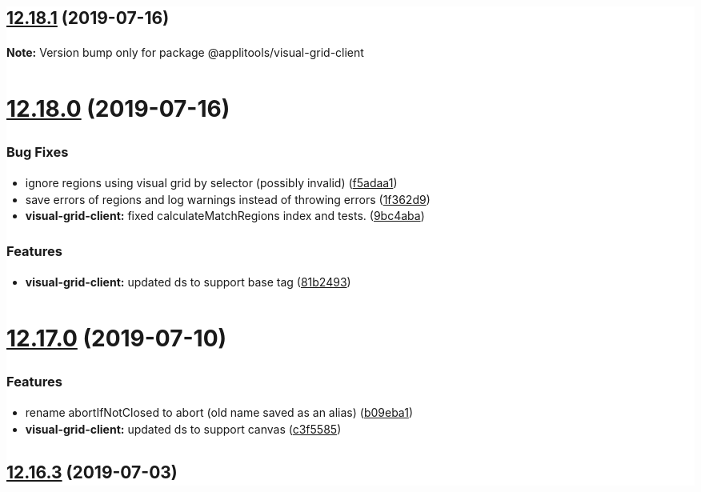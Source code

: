 



## [12.18.1](https://github.com/applitools/eyes.sdk.javascript1/compare/@applitools/visual-grid-client@12.18.0...@applitools/visual-grid-client@12.18.1) (2019-07-16)

**Note:** Version bump only for package @applitools/visual-grid-client





# [12.18.0](https://github.com/applitools/eyes.sdk.javascript1/compare/@applitools/visual-grid-client@12.17.0...@applitools/visual-grid-client@12.18.0) (2019-07-16)


### Bug Fixes

* ignore regions using visual grid by selector (possibly invalid) ([f5adaa1](https://github.com/applitools/eyes.sdk.javascript1/commit/f5adaa1))
* save errors of regions and log warnings instead of throwing errors ([1f362d9](https://github.com/applitools/eyes.sdk.javascript1/commit/1f362d9))
* **visual-grid-client:** fixed calculateMatchRegions index and tests. ([9bc4aba](https://github.com/applitools/eyes.sdk.javascript1/commit/9bc4aba))


### Features

* **visual-grid-client:** updated ds to support base tag ([81b2493](https://github.com/applitools/eyes.sdk.javascript1/commit/81b2493))





# [12.17.0](https://github.com/applitools/eyes.sdk.javascript1/compare/@applitools/visual-grid-client@12.16.3...@applitools/visual-grid-client@12.17.0) (2019-07-10)


### Features

* rename abortIfNotClosed to abort (old name saved as an alias) ([b09eba1](https://github.com/applitools/eyes.sdk.javascript1/commit/b09eba1))
* **visual-grid-client:** updated ds to support canvas ([c3f5585](https://github.com/applitools/eyes.sdk.javascript1/commit/c3f5585))





## [12.16.3](https://github.com/applitools/eyes.sdk.javascript1/compare/@applitools/visual-grid-client@12.16.1...@applitools/visual-grid-client@12.16.3) (2019-07-03)
